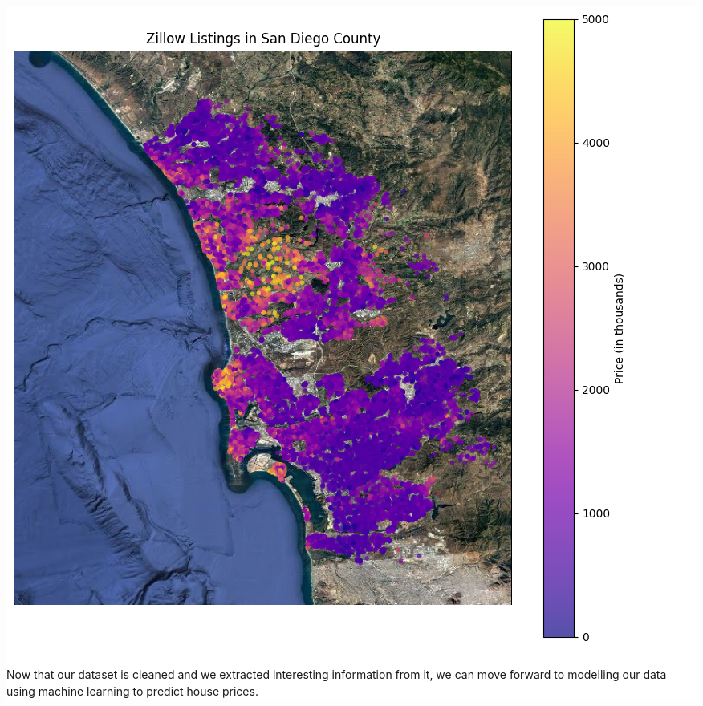 ![png](images/output_31_0.png)
    


Now that our dataset is cleaned and we extracted interesting information from it, we can move forward to modelling our data using machine learning to predict house prices.
